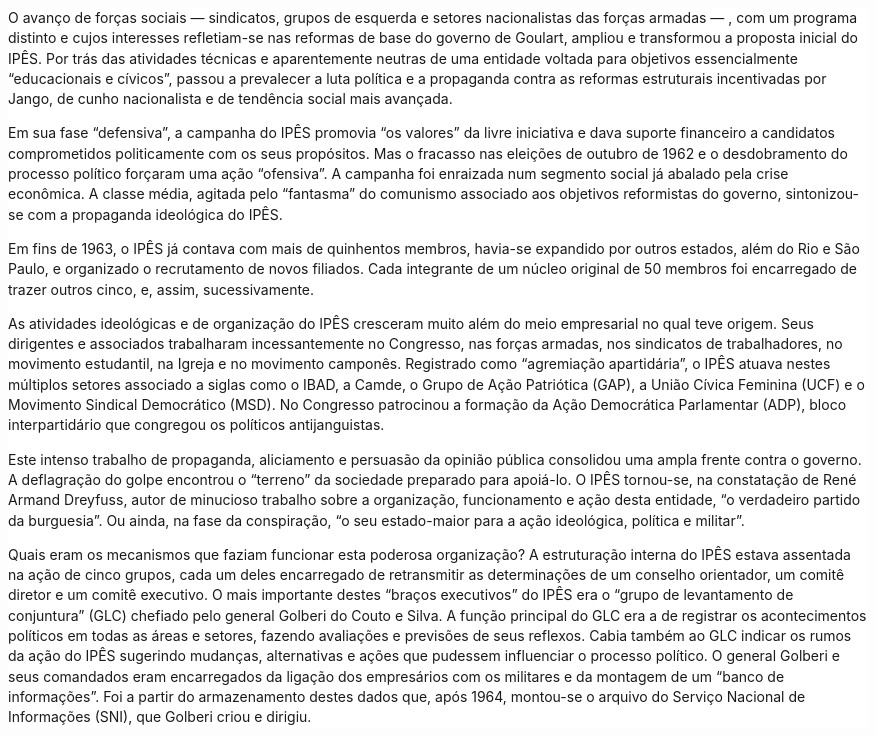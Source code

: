 O avanço de forças sociais — sindicatos, grupos de esquerda e setores
nacionalistas das forças armadas — , com um programa distinto e cujos
interesses refletiam-se nas reformas de base do governo de Goulart,
ampliou e transformou a proposta inicial do IPÊS. Por trás das
atividades técnicas e aparentemente neutras de uma entidade voltada para
objetivos essencialmente “educacionais e cívicos”, passou a prevalecer a
luta política e a propaganda contra as reformas estruturais incentivadas
por Jango, de cunho nacionalista e de tendência social mais avançada.

Em sua fase “defensiva”, a campanha do IPÊS promovia “os valores” da
livre iniciativa e dava suporte financeiro a candidatos comprometidos
politicamente com os seus propósitos. Mas o fracasso nas eleições de
outubro de 1962 e o desdobramento do processo político forçaram uma ação
“ofensiva”. A campanha foi enraizada num segmento social já abalado pela
crise econômica. A classe média, agitada pelo “fantasma” do comunismo
associado aos objetivos reformistas do governo, sintonizou-se com a
propaganda ideológica do IPÊS.

Em fins de 1963, o IPÊS já contava com mais de quinhentos membros,
havia-se expandido por outros estados, além do Rio e São Paulo, e
organizado o recrutamento de novos filiados. Cada integrante de um
núcleo original de 50 membros foi encarregado de trazer outros cinco, e,
assim, sucessivamente.

As atividades ideológicas e de organização do IPÊS cresceram muito além
do meio empresarial no qual teve origem. Seus dirigentes e associados
trabalharam incessantemente no Congresso, nas forças armadas, nos
sindicatos de trabalhadores, no movimento estudantil, na Igreja e no
movimento camponês. Registrado como “agremiação apartidária”, o IPÊS
atuava nestes múltiplos setores associado a siglas como o IBAD, a Camde,
o Grupo de Ação Patriótica (GAP), a União Cívica Feminina (UCF) e o
Movimento Sindical Democrático (MSD). No Congresso patrocinou a formação
da Ação Democrática Parlamentar (ADP), bloco interpartidário que
congregou os políticos antijanguistas.

Este intenso trabalho de propaganda, aliciamento e persuasão da opinião
pública consolidou uma ampla frente contra o governo. A deflagração do
golpe encontrou o “terreno” da sociedade preparado para apoiá-lo. O IPÊS
tornou-se, na constatação de René Armand Dreyfuss, autor de minucioso
trabalho sobre a organização, funcionamento e ação desta entidade, “o
verdadeiro partido da burguesia”. Ou ainda, na fase da conspiração, “o
seu estado-maior para a ação ideológica, política e militar”.

Quais eram os mecanismos que faziam funcionar esta poderosa organização?
A estruturação interna do IPÊS estava assentada na ação de cinco grupos,
cada um deles encarregado de retransmitir as determinações de um
conselho orientador, um comitê diretor e um comitê executivo. O mais
importante destes “braços executivos” do IPÊS era o “grupo de
levantamento de conjuntura” (GLC) chefiado pelo general Golberi do Couto
e Silva. A função principal do GLC era a de registrar os acontecimentos
políticos em todas as áreas e setores, fazendo avaliações e previsões de
seus reflexos. Cabia também ao GLC indicar os rumos da ação do IPÊS
sugerindo mudanças, alternativas e ações que pudessem influenciar o
processo político. O general Golberi e seus comandados eram encarregados
da ligação dos empresários com os militares e da montagem de um “banco
de informações”. Foi a partir do armazenamento destes dados que, após
1964, montou-se o arquivo do Serviço Nacional de Informações (SNI), que
Golberi criou e dirigiu.
